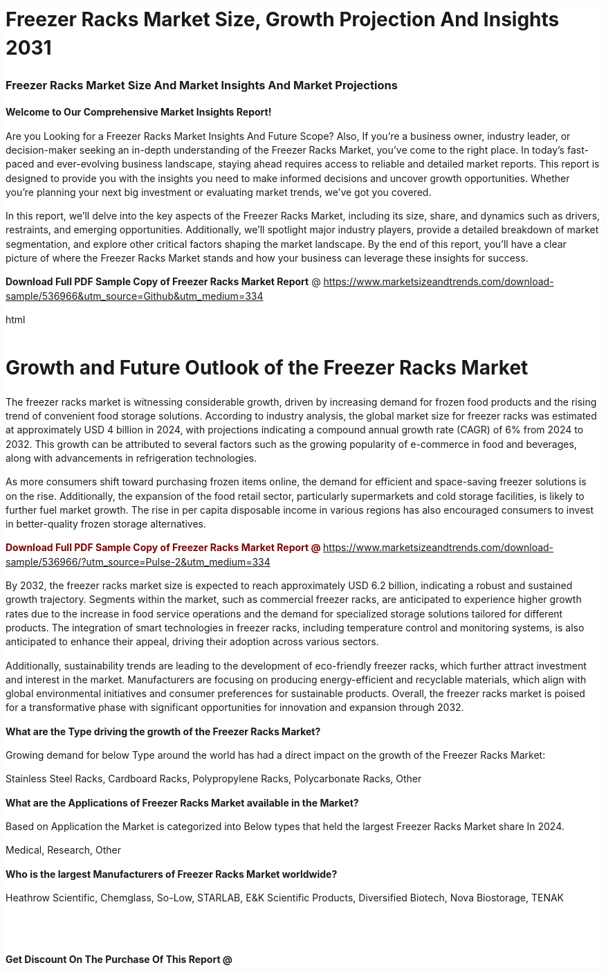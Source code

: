 <h1> Freezer Racks Market Size, Growth Projection And Insights 2031</h1><div class="" data-test-id=""><h3><span class="">Freezer Racks Market Size And Market Insights And Market Projections</span></h3></div><div class="" data-test-id=""><p><strong>Welcome to Our Comprehensive Market Insights Report!</strong></p><p>Are you Looking for a Freezer Racks Market Insights And Future Scope? Also, If you&rsquo;re a business owner, industry leader, or decision-maker seeking an in-depth understanding of the Freezer Racks Market, you&rsquo;ve come to the right place. In today&rsquo;s fast-paced and ever-evolving business landscape, staying ahead requires access to reliable and detailed market reports. This report is designed to provide you with the insights you need to make informed decisions and uncover growth opportunities. Whether you&rsquo;re planning your next big investment or evaluating market trends, we&rsquo;ve got you covered.</p><p>In this report, we&rsquo;ll delve into the key aspects of the Freezer Racks Market, including its size, share, and dynamics such as drivers, restraints, and emerging opportunities. Additionally, we&rsquo;ll spotlight major industry players, provide a detailed breakdown of market segmentation, and explore other critical factors shaping the market landscape. By the end of this report, you&rsquo;ll have a clear picture of where the Freezer Racks Market stands and how your business can leverage these insights for success.</p><p><strong>Download Full PDF Sample Copy of Freezer Racks Market Report</strong> @ <a href="https://www.marketsizeandtrends.com/download-sample/536966&utm_source=Github&utm_medium=334" target="_blank">https://www.marketsizeandtrends.com/download-sample/536966&utm_source=Github&utm_medium=334</a></p></div><div class="" data-test-id=""><p><span class="">html<!DOCTYPE html><html lang="en"><head> <meta charset="UTF-8"> <meta name="viewport" content="width=device-width, initial-scale=1.0"> <title>Freezer Racks Market Overview</title></head><body> <h1>Growth and Future Outlook of the Freezer Racks Market</h1> <p>The freezer racks market is witnessing considerable growth, driven by increasing demand for frozen food products and the rising trend of convenient food storage solutions. According to industry analysis, the global market size for freezer racks was estimated at approximately USD 4 billion in 2024, with projections indicating a compound annual growth rate (CAGR) of 6% from 2024 to 2032. This growth can be attributed to several factors such as the growing popularity of e-commerce in food and beverages, along with advancements in refrigeration technologies.</p> <p>As more consumers shift toward purchasing frozen items online, the demand for efficient and space-saving freezer solutions is on the rise. Additionally, the expansion of the food retail sector, particularly supermarkets and cold storage facilities, is likely to further fuel market growth. The rise in per capita disposable income in various regions has also encouraged consumers to invest in better-quality frozen storage alternatives.</p> <p><strong><span style="color: #800000;">Download Full PDF Sample Copy of Freezer Racks Market Report @</span>&nbsp;</strong><a href="https://www.marketsizeandtrends.com/download-sample/536966/?utm_source=Pulse-2&amp;utm_medium=334">https://www.marketsizeandtrends.com/download-sample/536966/?utm_source=Pulse-2&amp;utm_medium=334</a></p> <p>By 2032, the freezer racks market size is expected to reach approximately USD 6.2 billion, indicating a robust and sustained growth trajectory. Segments within the market, such as commercial freezer racks, are anticipated to experience higher growth rates due to the increase in food service operations and the demand for specialized storage solutions tailored for different products. The integration of smart technologies in freezer racks, including temperature control and monitoring systems, is also anticipated to enhance their appeal, driving their adoption across various sectors.</p> <p>Additionally, sustainability trends are leading to the development of eco-friendly freezer racks, which further attract investment and interest in the market. Manufacturers are focusing on producing energy-efficient and recyclable materials, which align with global environmental initiatives and consumer preferences for sustainable products. Overall, the freezer racks market is poised for a transformative phase with significant opportunities for innovation and expansion through 2032.</p></body></html></span></p><p><strong><span class="">What are the&nbsp;Type driving the growth of the Freezer Racks Market?</span></strong></p></div><div class="" data-test-id=""><p><span class="">Growing demand for below Type around the world has had a direct impact on the growth of the Freezer Racks Market:</span></p></div><div class="" data-test-id=""><p>Stainless Steel Racks, Cardboard Racks, Polypropylene Racks, Polycarbonate Racks, Other</p><p><span class=""><strong>What are the&nbsp;Applications&nbsp;of Freezer Racks Market available in the Market?</strong></span></p></div><div class="" data-test-id=""><p><span class="">Based on Application the Market is categorized into Below types that held the largest Freezer Racks Market share In 2024.</span></p></div><div class="" data-test-id=""><p><span class="">Medical, Research, Other</span></p><p><span class=""><strong>Who is the largest Manufacturers of Freezer Racks Market worldwide?</strong></span></p></div><div class="" data-test-id=""><p><span class="">Heathrow Scientific, Chemglass, So-Low, STARLAB, E&K Scientific Products, Diversified Biotech, Nova Biostorage, TENAK</span></p></div><div class="" data-test-id="">&nbsp;</div><div class="" data-test-id="">&nbsp;</div><div class="" data-test-id=""><p><span class=""><strong>Get Discount On The Purchase Of This Report @</strong>